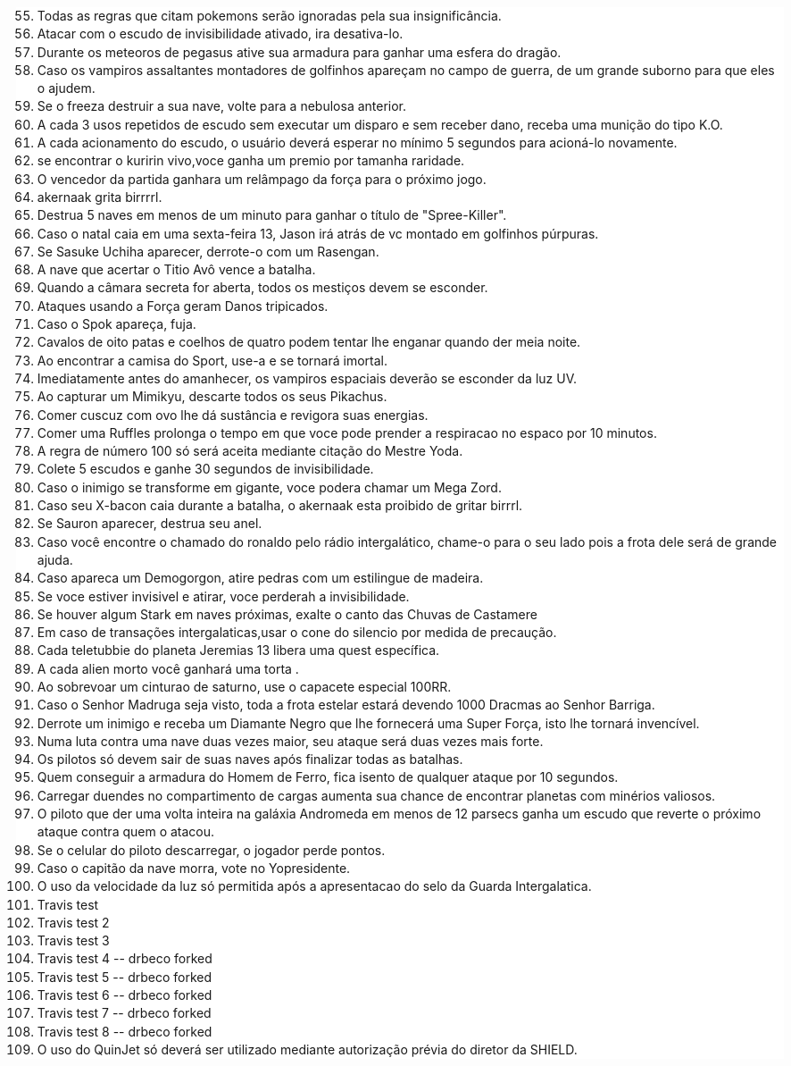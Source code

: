 55. Todas as regras que citam pokemons serão ignoradas pela sua insignificância.
56. Atacar com o escudo de invisibilidade ativado, ira desativa-lo.
57. Durante os meteoros de pegasus ative sua armadura para ganhar uma esfera do dragão.
58. Caso os vampiros assaltantes montadores de golfinhos apareçam no campo de guerra, de um grande suborno para que eles o ajudem.
59. Se o freeza destruir a sua nave, volte para a nebulosa anterior.
60. A cada 3 usos repetidos de escudo sem executar um disparo e sem receber dano, receba uma munição do tipo K.O.
61. A cada acionamento do escudo, o usuário deverá esperar no mínimo 5 segundos para acioná-lo novamente.
62. se encontrar o kuririn vivo,voce ganha um premio por tamanha raridade.
63. O vencedor da partida ganhara um relâmpago da força para o próximo jogo.
64. akernaak grita birrrrl.
65. Destrua 5 naves em menos de um minuto para ganhar o título de "Spree-Killer".
66. Caso o natal caia em uma sexta-feira 13, Jason irá atrás de vc montado em golfinhos púrpuras. 
67. Se Sasuke Uchiha aparecer, derrote-o com um Rasengan.
68. A nave que acertar o Titio Avô vence a batalha.
69. Quando a câmara secreta for aberta, todos os mestiços devem se esconder.
70. Ataques usando a Força geram Danos tripicados.
71. Caso o Spok apareça, fuja.
72. Cavalos de oito patas e coelhos de quatro podem tentar lhe enganar quando der meia noite.
73. Ao encontrar a camisa do Sport, use-a e se tornará imortal.
74. Imediatamente antes do amanhecer, os vampiros espaciais deverão se esconder da luz UV.
75. Ao capturar um Mimikyu, descarte todos os seus Pikachus.
76. Comer cuscuz com ovo lhe dá sustância e revigora suas energias.
77. Comer uma Ruffles prolonga o tempo em que voce pode prender a respiracao no espaco por 10 minutos.
78. A regra de número 100 só será aceita mediante citação do Mestre Yoda.
79. Colete 5 escudos e ganhe 30 segundos de invisibilidade.
80. Caso o inimigo se transforme em gigante, voce podera chamar um Mega Zord.
81. Caso seu X-bacon caia durante a batalha, o akernaak esta proibido de gritar birrrl.
82. Se Sauron aparecer, destrua seu anel.
83. Caso você encontre o chamado do ronaldo pelo rádio intergalático, chame-o para o seu lado pois a frota dele será de grande ajuda.
84. Caso apareca um Demogorgon, atire pedras com um estilingue de madeira.
85. Se voce estiver invisivel e atirar, voce perderah a invisibilidade.
86. Se houver algum Stark em naves próximas, exalte o canto das Chuvas de Castamere
87. Em caso de transações intergalaticas,usar o cone do silencio por medida de precaução.
88. Cada teletubbie do planeta Jeremias 13 libera uma quest específica.
89. A cada alien morto você ganhará uma torta .
90. Ao sobrevoar um cinturao de saturno, use o capacete especial 100RR.
91. Caso o Senhor Madruga seja visto, toda a frota estelar estará devendo 1000 Dracmas ao Senhor Barriga.
92. Derrote um inimigo e receba um Diamante Negro que lhe fornecerá uma Super Força, isto lhe tornará invencível.
93. Numa luta contra uma nave duas vezes maior, seu ataque será duas vezes mais forte. 
94. Os pilotos só devem sair de suas naves após finalizar todas as batalhas.
95. Quem conseguir a armadura do Homem de Ferro, fica isento de qualquer ataque por 10 segundos.
96. Carregar duendes no compartimento de cargas aumenta sua chance de encontrar planetas com minérios valiosos.
97. O piloto que der uma volta inteira na galáxia Andromeda em menos de 12 parsecs ganha um escudo que reverte o próximo ataque contra quem o atacou.
98. Se o celular do piloto descarregar, o jogador perde pontos.
99. Caso o capitão da nave morra, vote no Yopresidente.
100. O uso da velocidade da luz só permitida após a apresentacao do selo da Guarda Intergalatica.
101. Travis test
102. Travis test 2
103. Travis test 3
104. Travis test 4 -- drbeco forked
105. Travis test 5 -- drbeco forked
106. Travis test 6 -- drbeco forked
107. Travis test 7 -- drbeco forked
108. Travis test 8 -- drbeco forked
109. O uso do QuinJet só deverá ser utilizado mediante autorização prévia do diretor da SHIELD.